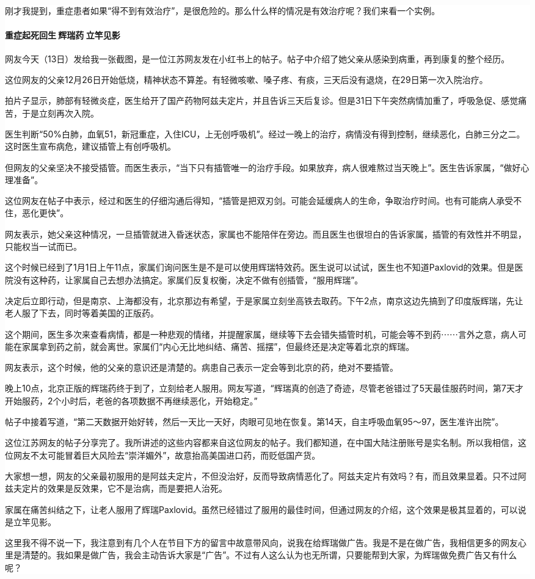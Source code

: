  <p>
  刚才我提到，重症患者如果“得不到有效治疗”，是很危险的。那么什么样的情况是有效治疗呢？我们来看一个实例。
 </p>
 <h4>
  重症起死回生
  <ok href="https://www.epochtimes.com/gb/tag/%E8%BE%89%E7%91%9E%E8%8D%AF.html">
   辉瑞药
  </ok>
  立竿见影
 </h4>
 <p>
  网友今天（13日）发给我一张截图，是一位江苏网友发在小红书上的帖子。帖子中介绍了她父亲从感染到病重，再到康复的整个经历。
 </p>
 <p>
  这位网友的父亲12月26日开始低烧，精神状态不算差。有轻微咳嗽、嗓子疼、有痰，三天后没有退烧，在29日第一次入院治疗。
 </p>
 <p>
  拍片子显示，肺部有轻微炎症，医生给开了国产药物阿兹夫定片，并且告诉三天后复诊。但是31日下午突然病情加重了，呼吸急促、感觉痛苦，于是立刻再次入院。
 </p>
 <p>
  医生判断“50%白肺，血氧51，新冠重症，入住ICU，上无创呼吸机”。经过一晚上的治疗，病情没有得到控制，继续恶化，白肺三分之二。这时医生宣布病危，建议插管上有创呼吸机。
 </p>
 <p>
  但网友的父亲坚决不接受插管。而医生表示，“当下只有插管唯一的治疗手段。如果放弃，病人很难熬过当天晚上”。医生告诉家属，“做好心理准备”。
 </p>
 <p>
  这位网友在帖子中表示，经过和医生的仔细沟通后得知，“插管是把双刃剑。可能会延缓病人的生命，争取治疗时间。也有可能病人承受不住，恶化更快”。
 </p>
 <p>
  网友表示，她父亲这种情况，一旦插管就进入昏迷状态，家属也不能陪伴在旁边。而且医生也很坦白的告诉家属，插管的有效性并不明显，只能权当一试而已。
 </p>
 <p>
  这个时候已经到了1月1日上午11点，家属们询问医生是不是可以使用辉瑞特效药。医生说可以试试，医生也不知道Paxlovid的效果。但是医院没有这种药，让家属自己去想办法搞定。家属们反复权衡，决定不做有创插管，“服用辉瑞”。
 </p>
 <p>
  决定后立即行动，但是南京、上海都没有，北京那边有希望，于是家属立刻坐高铁去取药。下午2点，南京这边先搞到了印度版辉瑞，先让老人服了下去，同时等着美国的正版药。
 </p>
 <p>
  这个期间，医生多次来查看病情，都是一种悲观的情绪，并提醒家属，继续等下去会错失插管时机，可能会等不到药⋯⋯言外之意，病人可能在家属拿到药之前，就会离世。家属们“内心无比地纠结、痛苦、摇摆”，但最终还是决定等着北京的辉瑞。
 </p>
 <p>
  网友表示，这个时候，他的父亲的意识还是清楚的。病患自己表示一定会等到北京的药，绝对不要插管。
 </p>
 <p>
  晚上10点，北京正版的辉瑞药终于到了，立刻给老人服用。网友写道，“辉瑞真的创造了奇迹，尽管老爸错过了5天最佳服药时间，第7天才开始服药，2个小时后，老爸的各项数据不再继续恶化，开始稳定。”
 </p>
 <p>
  帖子中接着写道，“第二天数据开始好转，然后一天比一天好，肉眼可见地在恢复。第14天，自主呼吸血氧95～97，医生准许出院”。
 </p>
 <p>
  这位江苏网友的帖子分享完了。我所讲述的这些内容都来自这位网友的帖子。我们都知道，在中国大陆注册账号是实名制。所以我相信，这位网友不太可能冒着巨大风险去“崇洋媚外”，故意抬高美国进口药，而贬低国产货。
 </p>
 <p>
  大家想一想，网友的父亲最初服用的是阿兹夫定片，不但没治好，反而导致病情恶化了。阿兹夫定片有效吗？有，而且效果显着。只不过阿兹夫定片的效果是反效果，它不是治病，而是要把人治死。
 </p>
 <p>
  家属在痛苦纠结之下，让老人服用了辉瑞Paxlovid。虽然已经错过了服用的最佳时间，但通过网友的介绍，这个效果是极其显着的，可以说是立竿见影。
 </p>
 <p>
  这里我不得不说一下，我注意到有几个人在节目下方的留言中故意带风向，说我在给辉瑞做广告。我是不是在做广告，我相信更多的网友心里是清楚的。我如果是做广告，我会主动告诉大家是“广告”。不过有人这么认为也无所谓，只要能帮到大家，为辉瑞做免费广告又有什么呢？
 </p>